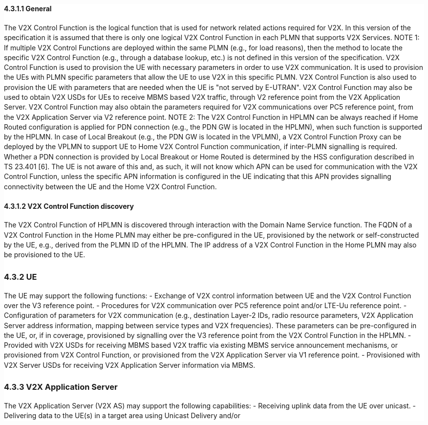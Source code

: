 #### 4.3.1.1 General
The V2X Control Function is the logical function that is used for network
related actions required for V2X. In this version of the specification it is
assumed that there is only one logical V2X Control Function in each PLMN that
supports V2X Services.
NOTE 1: If multiple V2X Control Functions are deployed within the same PLMN
(e.g., for load reasons), then the method to locate the specific V2X Control
Function (e.g., through a database lookup, etc.) is not defined in this
version of the specification.
V2X Control Function is used to provision the UE with necessary parameters in
order to use V2X communication. It is used to provision the UEs with PLMN
specific parameters that allow the UE to use V2X in this specific PLMN. V2X
Control Function is also used to provision the UE with parameters that are
needed when the UE is \"not served by E-UTRAN\".
V2X Control Function may also be used to obtain V2X USDs for UEs to receive
MBMS based V2X traffic, through V2 reference point from the V2X Application
Server.
V2X Control Function may also obtain the parameters required for V2X
communications over PC5 reference point, from the V2X Application Server via
V2 reference point.
NOTE 2: The V2X Control Function in HPLMN can be always reached if Home Routed
configuration is applied for PDN connection (e.g., the PDN GW is located in
the HPLMN), when such function is supported by the HPLMN. In case of Local
Breakout (e.g., the PDN GW is located in the VPLMN), a V2X Control Function
Proxy can be deployed by the VPLMN to support UE to Home V2X Control Function
communication, if inter-PLMN signalling is required. Whether a PDN connection
is provided by Local Breakout or Home Routed is determined by the HSS
configuration described in TS 23.401 [6]. The UE is not aware of this and, as
such, it will not know which APN can be used for communication with the V2X
Control Function, unless the specific APN information is configured in the UE
indicating that this APN provides signalling connectivity between the UE and
the Home V2X Control Function.
#### 4.3.1.2 V2X Control Function discovery
The V2X Control Function of HPLMN is discovered through interaction with the
Domain Name Service function. The FQDN of a V2X Control Function in the Home
PLMN may either be pre-configured in the UE, provisioned by the network or
self-constructed by the UE, e.g., derived from the PLMN ID of the HPLMN. The
IP address of a V2X Control Function in the Home PLMN may also be provisioned
to the UE.
### 4.3.2 UE
The UE may support the following functions:
\- Exchange of V2X control information between UE and the V2X Control Function
over the V3 reference point.
\- Procedures for V2X communication over PC5 reference point and/or LTE-Uu
reference point.
\- Configuration of parameters for V2X communication (e.g., destination
Layer-2 IDs, radio resource parameters, V2X Application Server address
information, mapping between service types and V2X frequencies). These
parameters can be pre-configured in the UE, or, if in coverage, provisioned by
signalling over the V3 reference point from the V2X Control Function in the
HPLMN.
\- Provided with V2X USDs for receiving MBMS based V2X traffic via existing
MBMS service announcement mechanisms, or provisioned from V2X Control
Function, or provisioned from the V2X Application Server via V1 reference
point.
\- Provisioned with V2X Server USDs for receiving V2X Application Server
information via MBMS.
### 4.3.3 V2X Application Server
The V2X Application Server (V2X AS) may support the following capabilities:
\- Receiving uplink data from the UE over unicast.
\- Delivering data to the UE(s) in a target area using Unicast Delivery and/or